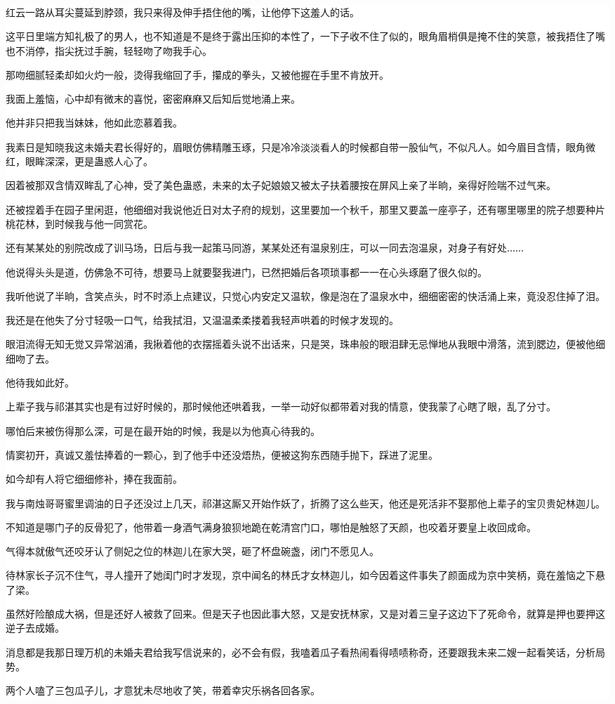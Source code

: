 红云一路从耳尖蔓延到脖颈，我只来得及伸手捂住他的嘴，让他停下这羞人的话。


这平日里端方知礼极了的男人，也不知道是不是终于露出压抑的本性了，一下子收不住了似的，眼角眉梢俱是掩不住的笑意，被我捂住了嘴也不消停，指尖抚过手腕，轻轻吻了吻我手心。


那吻细腻轻柔却如火灼一般，烫得我缩回了手，攥成的拳头，又被他握在手里不肯放开。


我面上羞恼，心中却有微末的喜悦，密密麻麻又后知后觉地涌上来。


他并非只把我当妹妹，他如此恋慕着我。


我素日是知晓我这未婚夫君长得好的，眉眼仿佛精雕玉琢，只是冷冷淡淡看人的时候都自带一股仙气，不似凡人。如今眉目含情，眼角微红，眼眸深深，更是蛊惑人心了。


因着被那双含情双眸乱了心神，受了美色蛊惑，未来的太子妃娘娘又被太子扶着腰按在屏风上亲了半晌，亲得好险喘不过气来。


还被捏着手在园子里闲逛，他细细对我说他近日对太子府的规划，这里要加一个秋千，那里又要盖一座亭子，还有哪里哪里的院子想要种片桃花林，到时候我与他一同赏花。


还有某某处的别院改成了训马场，日后与我一起策马同游，某某处还有温泉别庄，可以一同去泡温泉，对身子有好处……


他说得头头是道，仿佛急不可待，想要马上就要娶我进门，已然把婚后各项琐事都一一在心头琢磨了很久似的。


我听他说了半晌，含笑点头，时不时添上点建议，只觉心内安定又温软，像是泡在了温泉水中，细细密密的快活涌上来，竟没忍住掉了泪。


我还是在他失了分寸轻吸一口气，给我拭泪，又温温柔柔搂着我轻声哄着的时候才发现的。


眼泪流得无知无觉又异常汹涌，我揪着他的衣摆摇着头说不出话来，只是哭，珠串般的眼泪肆无忌惮地从我眼中滑落，流到腮边，便被他细细吻了去。


他待我如此好。


上辈子我与祁湛其实也是有过好时候的，那时候他还哄着我，一举一动好似都带着对我的情意，使我蒙了心瞎了眼，乱了分寸。


哪怕后来被伤得那么深，可是在最开始的时候，我是以为他真心待我的。


情窦初开，真诚又羞怯捧着的一颗心，到了他手中还没焐热，便被这狗东西随手抛下，踩进了泥里。


如今却有人将它细细修补，捧在我面前。


我与南烛哥哥蜜里调油的日子还没过上几天，祁湛这厮又开始作妖了，折腾了这么些天，他还是死活非不娶那他上辈子的宝贝贵妃林迦儿。


不知道是哪门子的反骨犯了，他带着一身酒气满身狼狈地跪在乾清宫门口，哪怕是触怒了天颜，也咬着牙要皇上收回成命。


气得本就傲气还咬牙认了侧妃之位的林迦儿在家大哭，砸了杯盘碗盏，闭门不愿见人。


待林家长子沉不住气，寻人撞开了她闺门时才发现，京中闻名的林氏才女林迦儿，如今因着这件事失了颜面成为京中笑柄，竟在羞恼之下悬了梁。


虽然好险酿成大祸，但是还好人被救了回来。但是天子也因此事大怒，又是安抚林家，又是对着三皇子这边下了死命令，就算是押也要押这逆子去成婚。


消息都是我那日理万机的未婚夫君给我写信说来的，必不会有假，我嗑着瓜子看热闹看得啧啧称奇，还要跟我未来二嫂一起看笑话，分析局势。


两个人嗑了三包瓜子儿，才意犹未尽地收了笑，带着幸灾乐祸各回各家。
